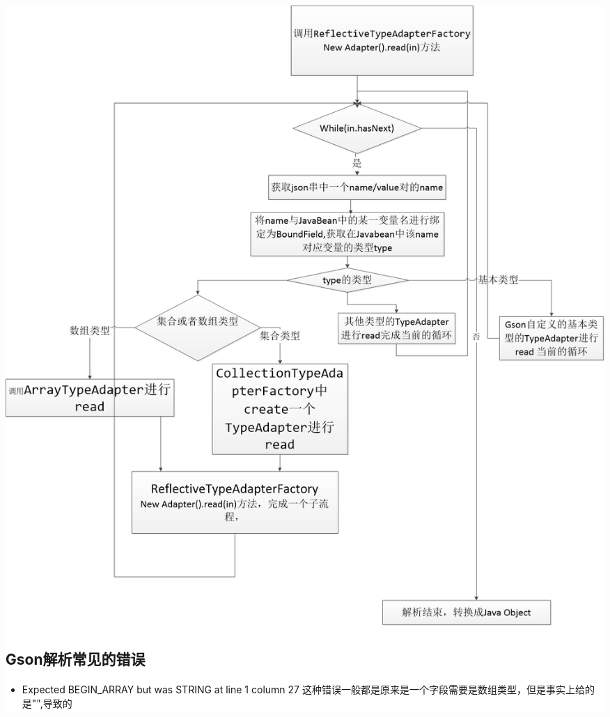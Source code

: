 ![json_refect](.\assets\json_refect.png)

## Gson解析常见的错误
- Expected BEGIN_ARRAY but was STRING at line 1 column 27
这种错误一般都是原来是一个字段需要是数组类型，但是事实上给的是"",导致的
